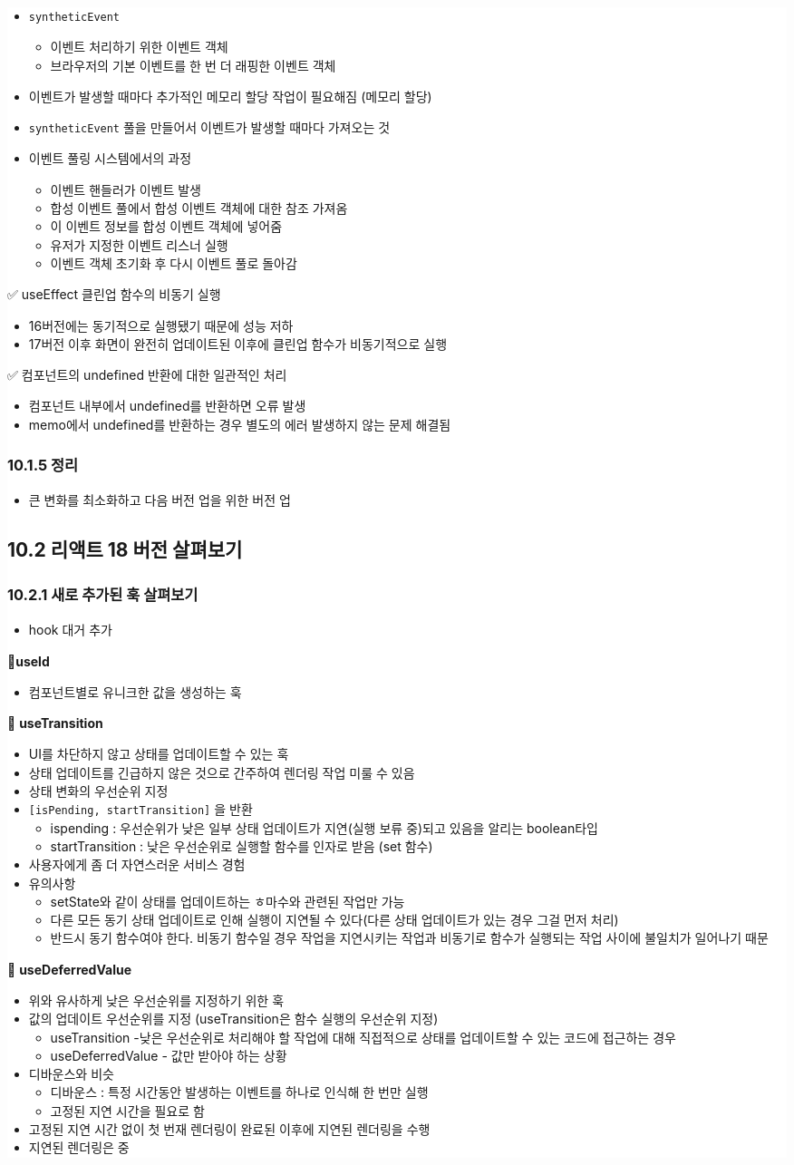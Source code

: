 - `syntheticEvent`
  - 이벤트 처리하기 위한 이벤트 객체
  - 브라우저의 기본 이벤트를 한 번 더 래핑한 이벤트 객체
- 이벤트가 발생할 때마다 추가적인 메모리 할당 작업이 필요해짐 (메모리 할당)
- `syntheticEvent` 풀을 만들어서 이벤트가 발생할 때마다 가져오는 것

- 이벤트 풀링 시스템에서의 과정
  - 이벤트 핸들러가 이벤트 발생
  - 합성 이벤트 풀에서 합성 이벤트 객체에 대한 참조 가져옴
  - 이 이벤트 정보를 합성 이벤트 객체에 넣어줌
  - 유저가 지정한 이벤트 리스너 실행
  - 이벤트 객체 초기화 후 다시 이벤트 풀로 돌아감

✅ useEffect 클린업 함수의 비동기 실행

- 16버전에는 동기적으로 실행됐기 때문에 성능 저하
- 17버전 이후 화면이 완전히 업데이트된 이후에 클린업 함수가 비동기적으로 실행

✅ 컴포넌트의 undefined 반환에 대한 일관적인 처리

- 컴포넌트 내부에서 undefined를 반환하면 오류 발생
- memo에서 undefined를 반환하는 경우 별도의 에러 발생하지 않는 문제 해결됨

### 10.1.5 정리

- 큰 변화를 최소화하고 다음 버전 업을 위한 버전 업

## 10.2 리액트 18 버전 살펴보기

### 10.2.1 새로 추가된 훅 살펴보기

- hook 대거 추가

📍**useld**

- 컴포넌트별로 유니크한 값을 생성하는 훅

📍 **useTransition**

- UI를 차단하지 않고 상태를 업데이트할 수 있는 훅
- 상태 업데이트를 긴급하지 않은 것으로 간주하여 렌더링 작업 미룰 수 있음
- 상태 변화의 우선순위 지정
- `[isPending, startTransition]` 을 반환
  - ispending : 우선순위가 낮은 일부 상태 업데이트가 지연(실행 보류 중)되고 있음을 알리는 boolean타입
  - startTransition : 낮은 우선순위로 실행할 함수를 인자로 받음 (set 함수)
- 사용자에게 좀 더 자연스러운 서비스 경험
- 유의사항
  - setState와 같이 상태를 업데이트하는 ㅎ마수와 관련된 작업만 가능
  - 다른 모든 동기 상태 업데이트로 인해 실행이 지연될 수 있다(다른 상태 업데이트가 있는 경우 그걸 먼저 처리)
  - 반드시 동기 함수여야 한다. 비동기 함수일 경우 작업을 지연시키는 작업과 비동기로 함수가 실행되는 작업 사이에 불일치가 일어나기 때문

📍 **useDeferredValue**

- 위와 유사하게 낮은 우선순위를 지정하기 위한 훅
- 값의 업데이트 우선순위를 지정 (useTransition은 함수 실행의 우선순위 지정)
  - useTransition -낮은 우선순위로 처리해야 할 작업에 대해 직접적으로 상태를 업데이트할 수 있는 코드에 접근하는 경우
  - useDeferredValue - 값만 받아야 하는 상황
- 디바운스와 비슷
  - 디바운스 : 특정 시간동안 발생하는 이벤트를 하나로 인식해 한 번만 실행
  - 고정된 지연 시간을 필요로 함
- 고정된 지연 시간 없이 첫 번재 렌더링이 완료된 이후에 지연된 렌더링을 수행
- 지연된 렌더링은 중

